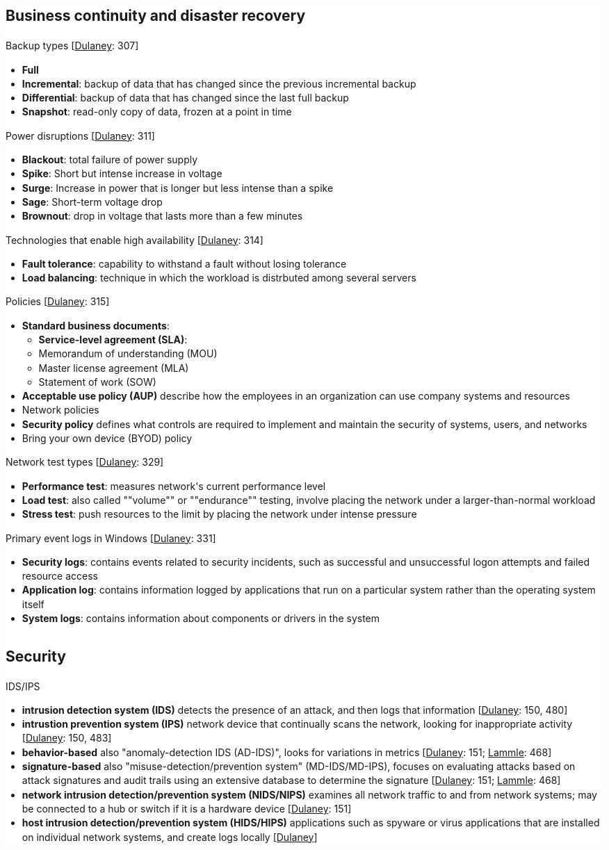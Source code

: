 
## Business continuity and disaster recovery
Backup types [[Dulaney](#sources): 307]
- **Full**
- **Incremental**: backup of data that has changed since the previous incremental backup
- **Differential**: backup of data that has changed since the last full backup
- **Snapshot**: read-only copy of data, frozen at a point in time

Power disruptions [[Dulaney](#sources): 311]
- **Blackout**: total failure of power supply
- **Spike**: Short but intense increase in voltage
- **Surge**: Increase in power that is longer but less intense than a spike
- **Sage**: Short-term voltage drop
- **Brownout**: drop in voltage that lasts more than a few minutes

Technologies that enable high availability [[Dulaney](#sources): 314]
- **Fault tolerance**: capability to withstand a fault without losing tolerance
- **Load balancing**: technique in which the workload is distrbuted among several servers

Policies [[Dulaney](#sources): 315]
- **Standard business documents**:
  - **Service-level agreement (SLA)**: 
  - Memorandum of understanding (MOU)
  - Master license agreement (MLA)
  - Statement of work (SOW)
- **Acceptable use policy (AUP)** describe how the employees in an organization can use company systems and resources
- Network policies
- **Security policy** defines what controls are required to implement and maintain the security of systems, users, and networks
- Bring your own device (BYOD) policy

Network test types [[Dulaney](#sources): 329]
- **Performance test**: measures network's current performance level
- **Load test**: also called ""volume"" or ""endurance"" testing, involve placing the network under a larger-than-normal workload
- **Stress test**: push resources to the limit by placing the network under intense pressure

Primary event logs in Windows [[Dulaney](#sources): 331]
- **Security logs**: contains events related to security incidents, such as successful and unsuccessful logon attempts and failed resource access
- **Application log**: contains information logged by applications that run on a particular system rather than the operating system itself
- **System logs**: contains information about components or drivers in the system

## Security
IDS/IPS
- **intrusion detection system (IDS)** detects the presence of an attack, and then logs that information [[Dulaney](#sources): 150, 480]
- **intrustion prevention system (IPS)** network device that continually scans the network, looking for inappropriate activity [[Dulaney](#sources): 150, 483]
- **behavior-based** also "anomaly-detection IDS (AD-IDS)", looks for variations in metrics [[Dulaney](#sources): 151; [Lammle](#sources): 468]
- **signature-based** also "misuse-detection/prevention system" (MD-IDS/MD-IPS), focuses on evaluating attacks based on attack signatures and audit trails using an extensive database to determine the signature [[Dulaney](#sources): 151; [Lammle](#sources): 468]
- **network intrusion detection/prevention system (NIDS/NIPS)** examines all network traffic to and from network systems; may be connected to a hub or switch if it is a hardware device [[Dulaney](#sources): 151]
- **host intrusion detection/prevention system (HIDS/HIPS)** applications such as spyware or virus applications that are installed on individual network systems, and create logs locally [[Dulaney](#sources)]
